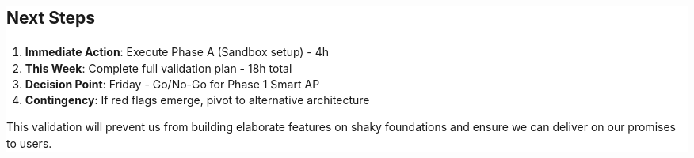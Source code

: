 
## Next Steps

1. **Immediate Action**: Execute Phase A (Sandbox setup) - 4h
2. **This Week**: Complete full validation plan - 18h total
3. **Decision Point**: Friday - Go/No-Go for Phase 1 Smart AP
4. **Contingency**: If red flags emerge, pivot to alternative architecture

This validation will prevent us from building elaborate features on shaky foundations and ensure we can deliver on our promises to users.

